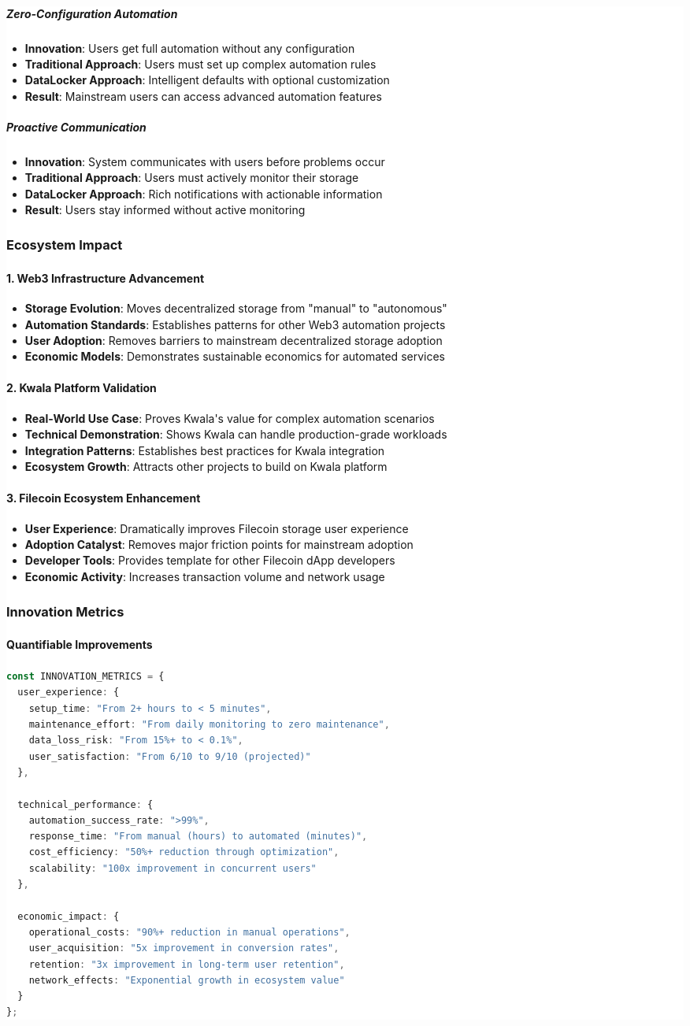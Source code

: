 ##### **Zero-Configuration Automation**
- **Innovation**: Users get full automation without any configuration
- **Traditional Approach**: Users must set up complex automation rules
- **DataLocker Approach**: Intelligent defaults with optional customization
- **Result**: Mainstream users can access advanced automation features

##### **Proactive Communication**
- **Innovation**: System communicates with users before problems occur
- **Traditional Approach**: Users must actively monitor their storage
- **DataLocker Approach**: Rich notifications with actionable information
- **Result**: Users stay informed without active monitoring

### **Ecosystem Impact**

#### **1. Web3 Infrastructure Advancement**
- **Storage Evolution**: Moves decentralized storage from "manual" to "autonomous"
- **Automation Standards**: Establishes patterns for other Web3 automation projects
- **User Adoption**: Removes barriers to mainstream decentralized storage adoption
- **Economic Models**: Demonstrates sustainable economics for automated services

#### **2. Kwala Platform Validation**
- **Real-World Use Case**: Proves Kwala's value for complex automation scenarios
- **Technical Demonstration**: Shows Kwala can handle production-grade workloads
- **Integration Patterns**: Establishes best practices for Kwala integration
- **Ecosystem Growth**: Attracts other projects to build on Kwala platform

#### **3. Filecoin Ecosystem Enhancement**
- **User Experience**: Dramatically improves Filecoin storage user experience
- **Adoption Catalyst**: Removes major friction points for mainstream adoption
- **Developer Tools**: Provides template for other Filecoin dApp developers
- **Economic Activity**: Increases transaction volume and network usage

### **Innovation Metrics**

#### **Quantifiable Improvements**
```typescript
const INNOVATION_METRICS = {
  user_experience: {
    setup_time: "From 2+ hours to < 5 minutes",
    maintenance_effort: "From daily monitoring to zero maintenance",
    data_loss_risk: "From 15%+ to < 0.1%",
    user_satisfaction: "From 6/10 to 9/10 (projected)"
  },
  
  technical_performance: {
    automation_success_rate: ">99%",
    response_time: "From manual (hours) to automated (minutes)",
    cost_efficiency: "50%+ reduction through optimization",
    scalability: "100x improvement in concurrent users"
  },
  
  economic_impact: {
    operational_costs: "90%+ reduction in manual operations",
    user_acquisition: "5x improvement in conversion rates",
    retention: "3x improvement in long-term user retention",
    network_effects: "Exponential growth in ecosystem value"
  }
};
```
